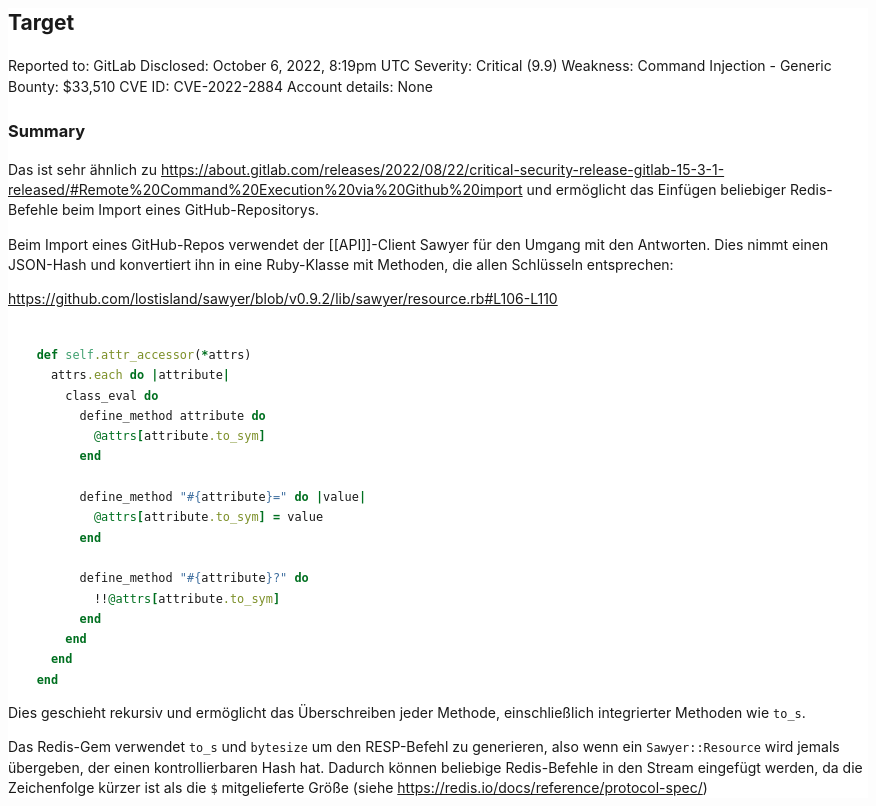 
## Target

Reported to: GitLab
Disclosed: October 6, 2022, 8:19pm UTC
Severity: Critical (9.9)
Weakness: Command Injection - Generic
Bounty: $33,510
CVE ID: CVE-2022-2884
Account details: None

### Summary

Das ist sehr ähnlich zu 
https://about.gitlab.com/releases/2022/08/22/critical-security-release-gitlab-15-3-1-released/#Remote%20Command%20Execution%20via%20Github%20import 
und ermöglicht das Einfügen beliebiger Redis-Befehle beim Import eines GitHub-Repositorys.

Beim Import eines GitHub-Repos verwendet der [[API]]-Client Sawyer für den Umgang mit den Antworten. 
Dies nimmt einen JSON-Hash und konvertiert ihn in eine Ruby-Klasse mit Methoden, die allen Schlüsseln entsprechen:

https://github.com/lostisland/sawyer/blob/v0.9.2/lib/sawyer/resource.rb#L106-L110

```ruby

    def self.attr_accessor(*attrs)
      attrs.each do |attribute|
        class_eval do
          define_method attribute do
            @attrs[attribute.to_sym]
          end

          define_method "#{attribute}=" do |value|
            @attrs[attribute.to_sym] = value
          end

          define_method "#{attribute}?" do
            !!@attrs[attribute.to_sym]
          end
        end
      end
    end

```

Dies geschieht rekursiv und ermöglicht das Überschreiben jeder Methode, einschließlich integrierter Methoden wie `to_s`.

Das Redis-Gem verwendet `to_s` und `bytesize` um den RESP-Befehl zu generieren, also wenn ein `Sawyer::Resource` wird jemals übergeben, 
der einen kontrollierbaren Hash hat. Dadurch können beliebige Redis-Befehle in den Stream eingefügt werden, 
da die Zeichenfolge kürzer ist als die `$` mitgelieferte Größe (siehe https://redis.io/docs/reference/protocol-spec/)
